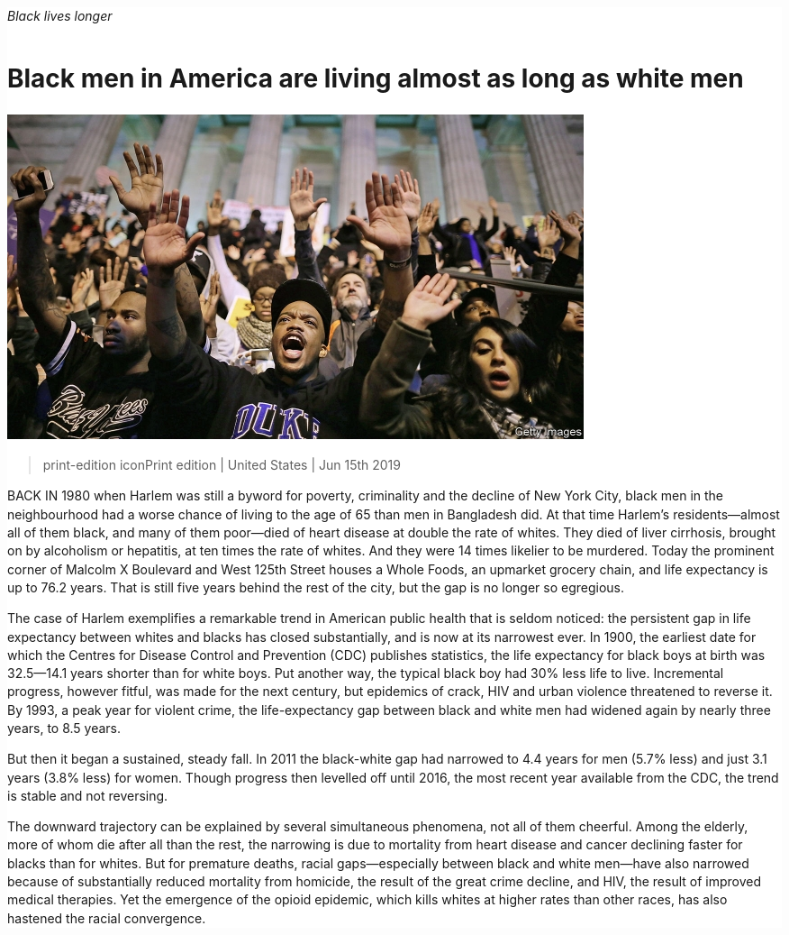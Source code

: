 ###### Black lives longer

# Black men in America are living almost as long as white men 

![image](images/20190615_USP001_0.jpg) 

> print-edition iconPrint edition | United States | Jun 15th 2019 

BACK IN 1980 when Harlem was still a byword for poverty, criminality and the decline of New York City, black men in the neighbourhood had a worse chance of living to the age of 65 than men in Bangladesh did. At that time Harlem’s residents—almost all of them black, and many of them poor—died of heart disease at double the rate of whites. They died of liver cirrhosis, brought on by alcoholism or hepatitis, at ten times the rate of whites. And they were 14 times likelier to be murdered. Today the prominent corner of Malcolm X Boulevard and West 125th Street houses a Whole Foods, an upmarket grocery chain, and life expectancy is up to 76.2 years. That is still five years behind the rest of the city, but the gap is no longer so egregious. 

The case of Harlem exemplifies a remarkable trend in American public health that is seldom noticed: the persistent gap in life expectancy between whites and blacks has closed substantially, and is now at its narrowest ever. In 1900, the earliest date for which the Centres for Disease Control and Prevention (CDC) publishes statistics, the life expectancy for black boys at birth was 32.5—14.1 years shorter than for white boys. Put another way, the typical black boy had 30% less life to live. Incremental progress, however fitful, was made for the next century, but epidemics of crack, HIV and urban violence threatened to reverse it. By 1993, a peak year for violent crime, the life-expectancy gap between black and white men had widened again by nearly three years, to 8.5 years. 

But then it began a sustained, steady fall. In 2011 the black-white gap had narrowed to 4.4 years for men (5.7% less) and just 3.1 years (3.8% less) for women. Though progress then levelled off until 2016, the most recent year available from the CDC, the trend is stable and not reversing. 

The downward trajectory can be explained by several simultaneous phenomena, not all of them cheerful. Among the elderly, more of whom die after all than the rest, the narrowing is due to mortality from heart disease and cancer declining faster for blacks than for whites. But for premature deaths, racial gaps—especially between black and white men—have also narrowed because of substantially reduced mortality from homicide, the result of the great crime decline, and HIV, the result of improved medical therapies. Yet the emergence of the opioid epidemic, which kills whites at higher rates than other races, has also hastened the racial convergence. 
